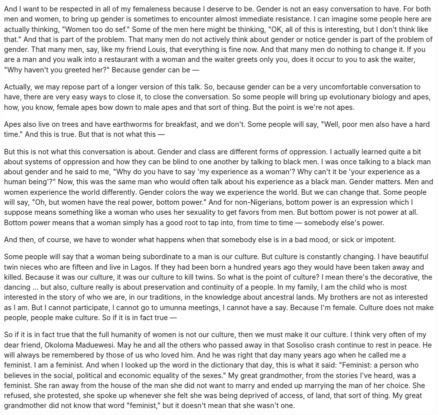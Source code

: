 And I want to be respected in all of my femaleness because I deserve to be. Gender is not
an easy conversation to have. For both men and women, to bring up gender is sometimes to
encounter almost immediate resistance. I can imagine some people here are actually
thinking, "Women too do sef." Some of the men here might be thinking, "OK, all of this is
interesting, but I don't think like that." And that is part of the problem. That many men
do not actively think about gender or notice gender is part of the problem of gender. That
many men, say, like my friend Louis, that everything is fine now. And that many men do
nothing to change it. If you are a man and you walk into a restaurant with a woman and the
waiter greets only you, does it occur to you to ask the waiter, "Why haven't you greeted
her?" Because gender can be —

Actually, we may repose part of a longer version of this talk. So, because gender can be a
very uncomfortable conversation to have, there are very easy ways to close it, to close
the conversation. So some people will bring up evolutionary biology and apes, how, you
know, female apes bow down to male apes and that sort of thing. But the point is we're not
apes.

Apes also live on trees and have earthworms for breakfast, and we don't. Some people will
say, "Well, poor men also have a hard time." And this is true. But that is not what this
—

But this is not what this conversation is about. Gender and class are different forms of
oppression. I actually learned quite a bit about systems of oppression and how they can be
blind to one another by talking to black men. I was once talking to a black man about
gender and he said to me, "Why do you have to say 'my experience as a woman'? Why can't it
be 'your experience as a human being'?" Now, this was the same man who would often talk
about his experience as a black man. Gender matters. Men and women experience the world
differently. Gender colors the way we experience the world. But we can change that. Some
people will say, "Oh, but women have the real power, bottom power." And for non-Nigerians,
bottom power is an expression which I suppose means something like a woman who uses her
sexuality to get favors from men. But bottom power is not power at all. Bottom power means
that a woman simply has a good root to tap into, from time to time — somebody else's
power.

And then, of course, we have to wonder what happens when that somebody else is in a bad
mood, or sick or impotent.

Some people will say that a woman being subordinate to a man is our culture. But culture
is constantly changing. I have beautiful twin nieces who are fifteen and live in Lagos. If
they had been born a hundred years ago they would have been taken away and killed. Because
it was our culture, it was our culture to kill twins. So what is the point of culture? I
mean there's the decorative, the dancing ... but also, culture really is about
preservation and continuity of a people. In my family, I am the child who is most
interested in the story of who we are, in our traditions, in the knowledge about ancestral
lands. My brothers are not as interested as I am. But I cannot participate, I cannot go to
umunna meetings, I cannot have a say. Because I'm female. Culture does not make people,
people make culture. So if it is in fact true —

So if it is in fact true that the full humanity of women is not our culture, then we must
make it our culture. I think very often of my dear friend, Okoloma Maduewesi. May he and
all the others who passed away in that Sosoliso crash continue to rest in peace. He will
always be remembered by those of us who loved him. And he was right that day many years
ago when he called me a feminist. I am a feminist. And when I looked up the word in the
dictionary that day, this is what it said: "Feminist: a person who believes in the social,
political and economic equality of the sexes." My great grandmother, from the stories I've
heard, was a feminist. She ran away from the house of the man she did not want to marry
and ended up marrying the man of her choice. She refused, she protested, she spoke up
whenever she felt she was being deprived of access, of land, that sort of thing. My great
grandmother did not know that word "feminist," but it doesn't mean that she wasn't
one.
